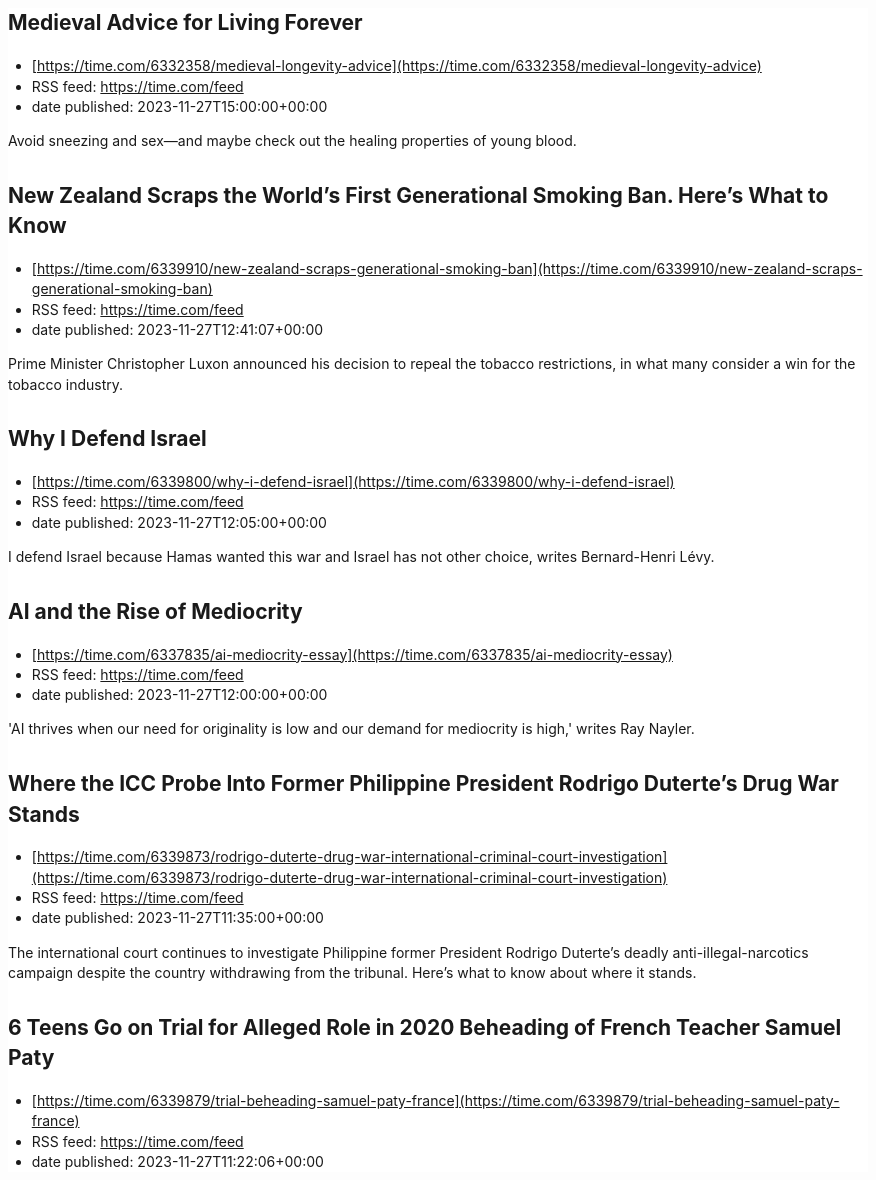 ## Medieval Advice for Living Forever
 - [https://time.com/6332358/medieval-longevity-advice](https://time.com/6332358/medieval-longevity-advice)
 - RSS feed: https://time.com/feed
 - date published: 2023-11-27T15:00:00+00:00

Avoid sneezing and sex—and maybe check out the healing properties of young blood.

## New Zealand Scraps the World’s First Generational Smoking Ban. Here’s What to Know
 - [https://time.com/6339910/new-zealand-scraps-generational-smoking-ban](https://time.com/6339910/new-zealand-scraps-generational-smoking-ban)
 - RSS feed: https://time.com/feed
 - date published: 2023-11-27T12:41:07+00:00

Prime Minister Christopher Luxon announced his decision to repeal the tobacco restrictions, in what many consider a win for the tobacco industry.

## Why I Defend Israel
 - [https://time.com/6339800/why-i-defend-israel](https://time.com/6339800/why-i-defend-israel)
 - RSS feed: https://time.com/feed
 - date published: 2023-11-27T12:05:00+00:00

I defend Israel because Hamas wanted this war and Israel has not other choice, writes Bernard-Henri Lévy.

## AI and the Rise of Mediocrity
 - [https://time.com/6337835/ai-mediocrity-essay](https://time.com/6337835/ai-mediocrity-essay)
 - RSS feed: https://time.com/feed
 - date published: 2023-11-27T12:00:00+00:00

'AI thrives when our need for originality is low and our demand for mediocrity is high,' writes Ray Nayler.

## Where the ICC Probe Into Former Philippine President Rodrigo Duterte’s Drug War Stands
 - [https://time.com/6339873/rodrigo-duterte-drug-war-international-criminal-court-investigation](https://time.com/6339873/rodrigo-duterte-drug-war-international-criminal-court-investigation)
 - RSS feed: https://time.com/feed
 - date published: 2023-11-27T11:35:00+00:00

The international court continues to investigate Philippine former President Rodrigo Duterte’s deadly anti-illegal-narcotics campaign despite the country withdrawing from the tribunal. Here’s what to know about where it stands.

## 6 Teens Go on Trial for Alleged Role in 2020 Beheading of French Teacher Samuel Paty
 - [https://time.com/6339879/trial-beheading-samuel-paty-france](https://time.com/6339879/trial-beheading-samuel-paty-france)
 - RSS feed: https://time.com/feed
 - date published: 2023-11-27T11:22:06+00:00
